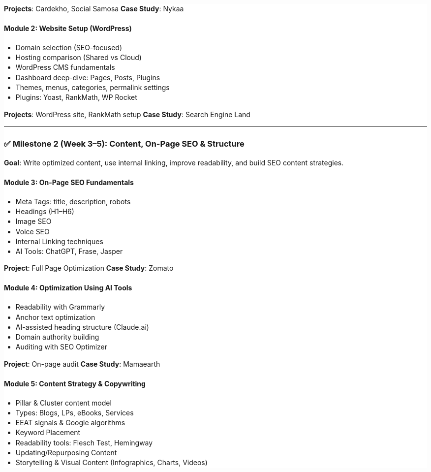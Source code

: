 **Projects**: Cardekho, Social Samosa
**Case Study**: Nykaa

#### Module 2: Website Setup (WordPress)

* Domain selection (SEO-focused)
* Hosting comparison (Shared vs Cloud)
* WordPress CMS fundamentals
* Dashboard deep-dive: Pages, Posts, Plugins
* Themes, menus, categories, permalink settings
* Plugins: Yoast, RankMath, WP Rocket

**Projects**: WordPress site, RankMath setup
**Case Study**: Search Engine Land

---

### ✅ Milestone 2 (Week 3–5): Content, On-Page SEO & Structure

**Goal**: Write optimized content, use internal linking, improve readability, and build SEO content strategies.

#### Module 3: On-Page SEO Fundamentals

* Meta Tags: title, description, robots
* Headings (H1–H6)
* Image SEO
* Voice SEO
* Internal Linking techniques
* AI Tools: ChatGPT, Frase, Jasper

**Project**: Full Page Optimization
**Case Study**: Zomato

#### Module 4: Optimization Using AI Tools

* Readability with Grammarly
* Anchor text optimization
* AI-assisted heading structure (Claude.ai)
* Domain authority building
* Auditing with SEO Optimizer

**Project**: On-page audit
**Case Study**: Mamaearth

#### Module 5: Content Strategy & Copywriting

* Pillar & Cluster content model
* Types: Blogs, LPs, eBooks, Services
* EEAT signals & Google algorithms
* Keyword Placement
* Readability tools: Flesch Test, Hemingway
* Updating/Repurposing Content
* Storytelling & Visual Content (Infographics, Charts, Videos)
